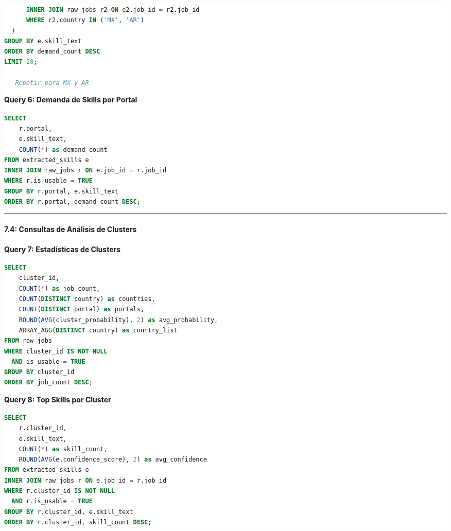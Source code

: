 ```sql
      INNER JOIN raw_jobs r2 ON e2.job_id = r2.job_id
      WHERE r2.country IN ('MX', 'AR')
  )
GROUP BY e.skill_text
ORDER BY demand_count DESC
LIMIT 20;

-- Repetir para MX y AR
```

**Query 6: Demanda de Skills por Portal**
```sql
SELECT
    r.portal,
    e.skill_text,
    COUNT(*) as demand_count
FROM extracted_skills e
INNER JOIN raw_jobs r ON e.job_id = r.job_id
WHERE r.is_usable = TRUE
GROUP BY r.portal, e.skill_text
ORDER BY r.portal, demand_count DESC;
```

---

#### **7.4: Consultas de Análisis de Clusters**

**Query 7: Estadísticas de Clusters**
```sql
SELECT
    cluster_id,
    COUNT(*) as job_count,
    COUNT(DISTINCT country) as countries,
    COUNT(DISTINCT portal) as portals,
    ROUND(AVG(cluster_probability), 2) as avg_probability,
    ARRAY_AGG(DISTINCT country) as country_list
FROM raw_jobs
WHERE cluster_id IS NOT NULL
  AND is_usable = TRUE
GROUP BY cluster_id
ORDER BY job_count DESC;
```

**Query 8: Top Skills por Cluster**
```sql
SELECT
    r.cluster_id,
    e.skill_text,
    COUNT(*) as skill_count,
    ROUND(AVG(e.confidence_score), 2) as avg_confidence
FROM extracted_skills e
INNER JOIN raw_jobs r ON e.job_id = r.job_id
WHERE r.cluster_id IS NOT NULL
  AND r.is_usable = TRUE
GROUP BY r.cluster_id, e.skill_text
ORDER BY r.cluster_id, skill_count DESC;
```
